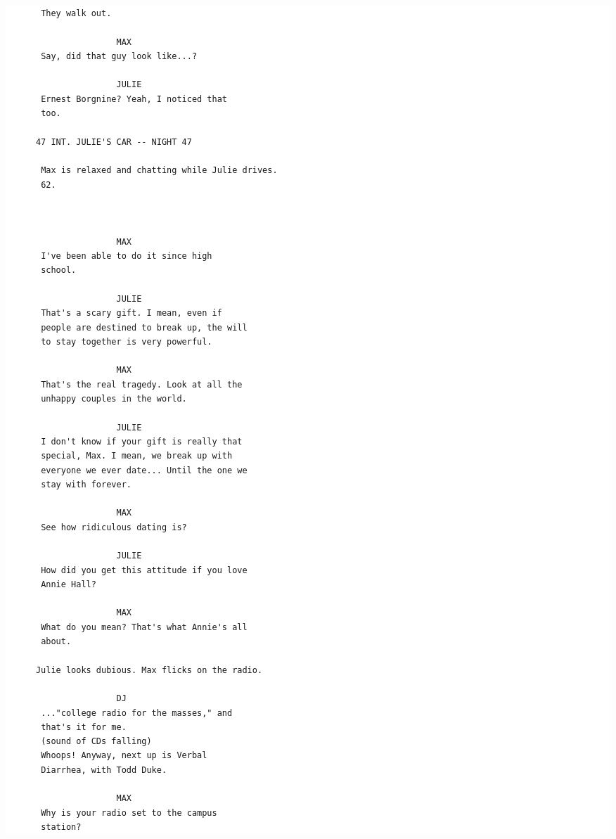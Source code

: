            They walk out.
                         
                          MAX
           Say, did that guy look like...?
                         
                          JULIE
           Ernest Borgnine? Yeah, I noticed that
           too.
                         
          47 INT. JULIE'S CAR -- NIGHT 47
                         
           Max is relaxed and chatting while Julie drives.
           62.
                         
                         
                         
                          MAX
           I've been able to do it since high
           school.
                         
                          JULIE
           That's a scary gift. I mean, even if
           people are destined to break up, the will
           to stay together is very powerful.
                         
                          MAX
           That's the real tragedy. Look at all the
           unhappy couples in the world.
                         
                          JULIE
           I don't know if your gift is really that
           special, Max. I mean, we break up with
           everyone we ever date... Until the one we
           stay with forever.
                         
                          MAX
           See how ridiculous dating is?
                         
                          JULIE
           How did you get this attitude if you love
           Annie Hall?
                         
                          MAX
           What do you mean? That's what Annie's all
           about.
                         
          Julie looks dubious. Max flicks on the radio.
                         
                          DJ
           ..."college radio for the masses," and
           that's it for me.
           (sound of CDs falling)
           Whoops! Anyway, next up is Verbal
           Diarrhea, with Todd Duke.
                         
                          MAX
           Why is your radio set to the campus
           station?
                         